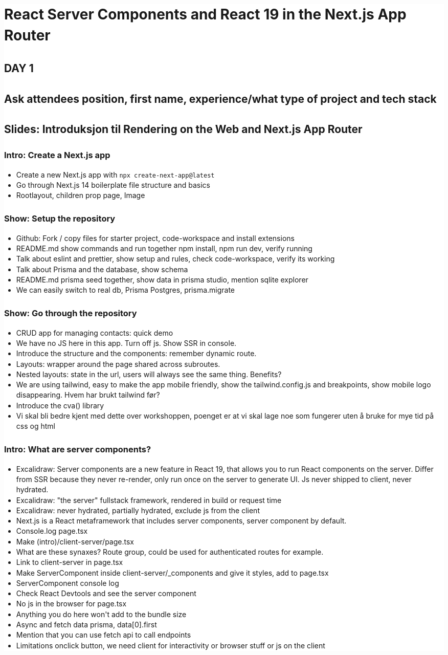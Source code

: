 # React Server Components and React 19 in the Next.js App Router

## DAY 1

## Ask attendees position, first name, experience/what type of project and tech stack

## Slides: Introduksjon til Rendering on the Web and Next.js App Router

### Intro: Create a Next.js app

- Create a new Next.js app with `npx create-next-app@latest`
- Go through Next.js 14 boilerplate file structure and basics
- Rootlayout, children prop page, Image

### Show: Setup the repository

- Github: Fork / copy files for starter project, code-workspace and install extensions
- README.md show commands and run together npm install, npm run dev, verify running
- Talk about eslint and prettier, show setup and rules, check code-workspace, verify its working
- Talk about Prisma and the database, show schema
- README.md prisma seed together, show data in prisma studio, mention sqlite explorer
- We can easily switch to real db, Prisma Postgres, prisma.migrate

### Show: Go through the repository

- CRUD app for managing contacts: quick demo
- We have no JS here in this app. Turn off js. Show SSR in console.
- Introduce the structure and the components: remember dynamic route.
- Layouts: wrapper around the page shared across subroutes.
- Nested layouts: state in the url, users will always see the same thing. Benefits?
- We are using tailwind, easy to make the app mobile friendly, show the tailwind.config.js and breakpoints, show mobile logo disappearing. Hvem har brukt tailwind før?
- Introduce the cva() library
- Vi skal bli bedre kjent med dette over workshoppen, poenget er at vi skal lage noe som fungerer uten å bruke for mye tid på css og html

### Intro: What are server components?

- Excalidraw: Server components are a new feature in React 19, that allows you to run React components on the server. Differ from SSR because they never re-render, only run once on the server to generate UI. Js never shipped to client, never hydrated.
- Excalidraw: "the server" fullstack framework, rendered in build or request time
- Excalidraw: never hydrated, partially hydrated, exclude js from the client
- Next.js is a React metaframework that includes server components, server component by default.
- Console.log page.tsx
- Make (intro)/client-server/page.tsx
- What are these synaxes? Route group, could be used for authenticated routes for example.
- Link to client-server in page.tsx
- Make ServerComponent inside client-server/_components and give it styles, add to page.tsx
- ServerComponent console log
- Check React Devtools and see the server component
- No js in the browser for page.tsx
- Anything you do here won't add to the bundle size
- Async and fetch data prisma, data[0].first
- Mention that you can use fetch api to call endpoints
- Limitations onclick button, we need client for interactivity or browser stuff or js on the client
